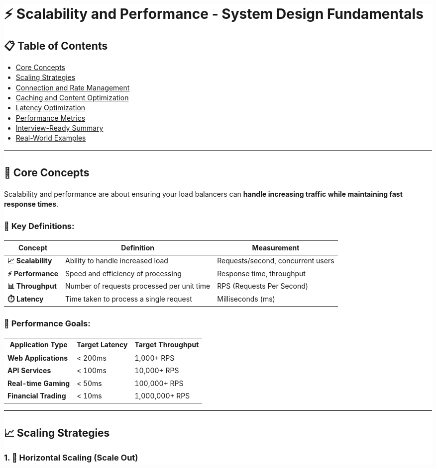 # ⚡ Scalability and Performance - System Design Fundamentals

## 📋 Table of Contents
- [Core Concepts](#-core-concepts)
- [Scaling Strategies](#-scaling-strategies)
- [Connection and Rate Management](#-connection-and-rate-management)
- [Caching and Content Optimization](#-caching-and-content-optimization)
- [Latency Optimization](#-latency-optimization)
- [Performance Metrics](#-performance-metrics)
- [Interview-Ready Summary](#-interview-ready-summary)
- [Real-World Examples](#-real-world-examples)

---

## 🎯 Core Concepts

Scalability and performance are about ensuring your load balancers can **handle increasing traffic while maintaining fast response times**.

### 🔑 **Key Definitions:**

| Concept | Definition | Measurement |
|---------|------------|-------------|
| **📈 Scalability** | Ability to handle increased load | Requests/second, concurrent users |
| **⚡ Performance** | Speed and efficiency of processing | Response time, throughput |
| **📊 Throughput** | Number of requests processed per unit time | RPS (Requests Per Second) |
| **⏱️ Latency** | Time taken to process a single request | Milliseconds (ms) |

### 🎯 **Performance Goals:**

| Application Type | Target Latency | Target Throughput |
|------------------|----------------|-------------------|
| **Web Applications** | < 200ms | 1,000+ RPS |
| **API Services** | < 100ms | 10,000+ RPS |
| **Real-time Gaming** | < 50ms | 100,000+ RPS |
| **Financial Trading** | < 10ms | 1,000,000+ RPS |

---

## 📈 Scaling Strategies

### 1. 🔄 Horizontal Scaling (Scale Out)
